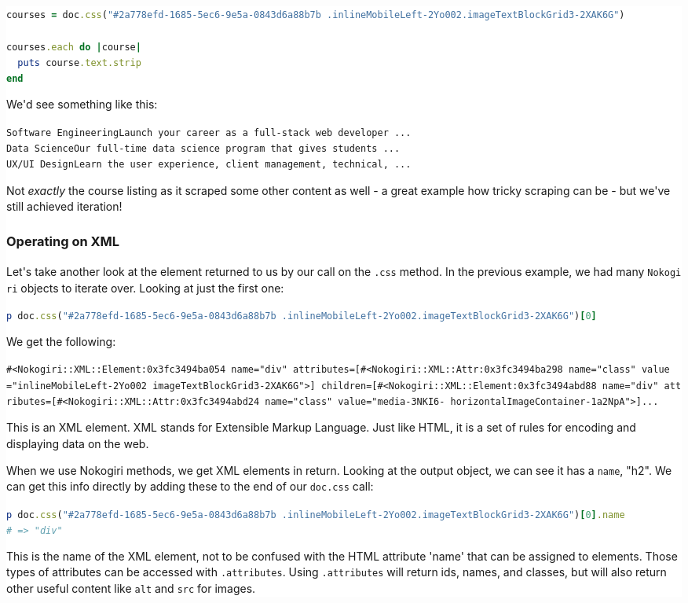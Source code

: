 ```ruby
courses = doc.css("#2a778efd-1685-5ec6-9e5a-0843d6a88b7b .inlineMobileLeft-2Yo002.imageTextBlockGrid3-2XAK6G")

courses.each do |course|
  puts course.text.strip
end
```

We'd see something like this:

```text
Software EngineeringLaunch your career as a full-stack web developer ...
Data ScienceOur full-time data science program that gives students ...
UX/UI DesignLearn the user experience, client management, technical, ...
```

Not _exactly_ the course listing as it scraped some other content as well - a
great example how tricky scraping can be - but we've still achieved
iteration!

### Operating on XML

Let's take another look at the element returned to us by our call on the `.css`
method. In the previous example, we had many `Nokogiri` objects to iterate over.
Looking at just the first one:

```ruby
p doc.css("#2a778efd-1685-5ec6-9e5a-0843d6a88b7b .inlineMobileLeft-2Yo002.imageTextBlockGrid3-2XAK6G")[0]
```

We get the following:

```text
#<Nokogiri::XML::Element:0x3fc3494ba054 name="div" attributes=[#<Nokogiri::XML::Attr:0x3fc3494ba298 name="class" value="inlineMobileLeft-2Yo002 imageTextBlockGrid3-2XAK6G">] children=[#<Nokogiri::XML::Element:0x3fc3494abd88 name="div" attributes=[#<Nokogiri::XML::Attr:0x3fc3494abd24 name="class" value="media-3NKI6- horizontalImageContainer-1a2NpA">]...
```

This is an XML element. XML stands for Extensible Markup Language. Just like
HTML, it is a set of rules for encoding and displaying data on the web.

When we use Nokogiri methods, we get XML elements in return. Looking at the
output object, we can see it has a `name`, "h2". We can get
this info directly by adding these to the end of our `doc.css` call:

```ruby
p doc.css("#2a778efd-1685-5ec6-9e5a-0843d6a88b7b .inlineMobileLeft-2Yo002.imageTextBlockGrid3-2XAK6G")[0].name
# => "div"
```

This is the name of the XML element, not to be confused with the HTML attribute
'name' that can be assigned to elements. Those types of attributes can be
accessed with `.attributes`. Using `.attributes` will return ids, names, and
classes, but will also return other useful content like `alt` and `src` for
images.


[Open-URI]: https://ruby-doc.org/stdlib-2.6.3/libdoc/open-uri/rdoc/OpenURI.html
[www.flatironschool.com]: http://flatironschool.com/
[this Flatiron School link]: http://flatironschool.com/
[element inspector]: https://developers.google.com/web/tools/chrome-devtools/inspect-styles/
[page]: flatironschool.com
[Nokogiri Installation Guide]: http://www.nokogiri.org/tutorials/installing_nokogiri.html